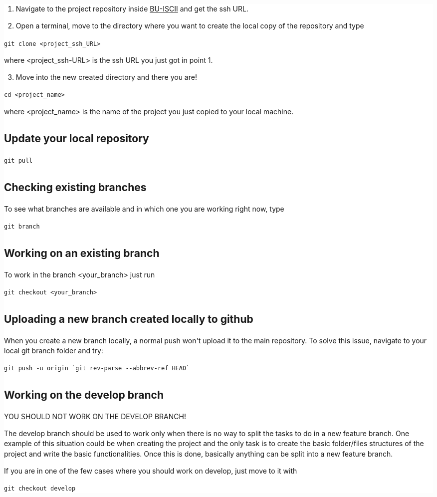 1.  Navigate to the project repository inside [BU-ISCII](https://github.com/BU-ISCIII/) and get the ssh URL.

2. Open a terminal, move to the directory where you want to create the local copy of the repository and type

`git clone <project_ssh_URL>`

where <project_ssh-URL> is the ssh URL you just got in point 1.

3. Move into the new created directory and there you are!

`cd <project_name>`

where <project_name> is the name of the project you just copied to your local machine.


## Update your local repository

`git pull`


## Checking existing branches
To see what branches are available and in which one you are working right now, type

`git branch`


## Working on an existing branch
To work in the branch <your_branch> just run

`git checkout <your_branch>`


## Uploading a new branch created locally to github
When you create a new branch locally, a normal push won't upload it to the main repository. To solve this issue, navigate to your local git branch folder and try:

```
git push -u origin `git rev-parse --abbrev-ref HEAD`
```



## Working on the develop branch

YOU SHOULD NOT WORK ON THE DEVELOP BRANCH!

The develop branch should be used to work only when there is no way to split the tasks to do in a new feature branch. One example of this situation could be when creating the project and the only task is to create the basic folder/files structures of the project and write the basic functionalities. Once this is done, basically anything can be split into a new feature branch.

If you are in one of the few cases where you should work on develop, just move to it with

`git checkout develop`

